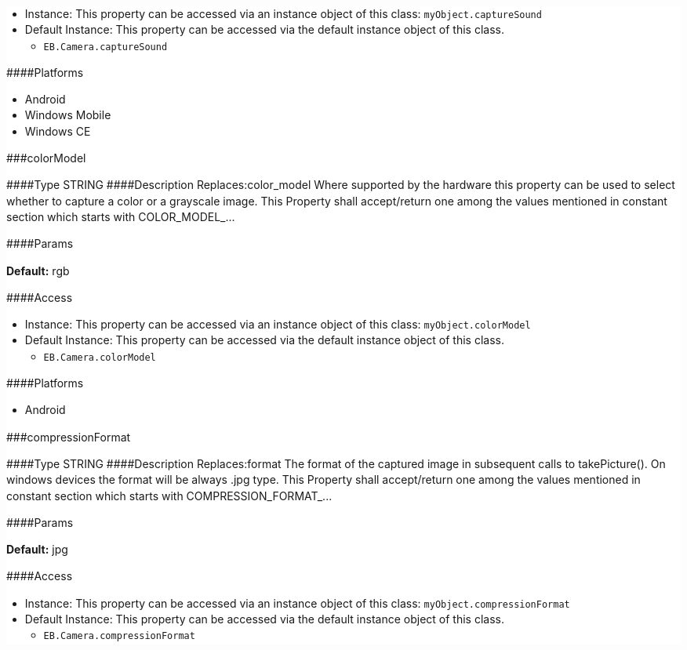 
* Instance: This property can be accessed via an instance object of this class: <code>myObject.captureSound</code>
* Default Instance: This property can be accessed via the default instance object of this class. 
	* <code>EB.Camera.captureSound</code> 



####Platforms

* Android
* Windows Mobile
* Windows CE

###<span class="text-info">colorModel</span>

####Type
<span class='text-info'>STRING</span> 
####Description
<span class='label label-info'>Replaces:color_model</span> Where supported by the hardware this property can be used to select whether to capture a color or a grayscale image.
				This Property shall accept/return one among the values mentioned in constant section which starts with COLOR_MODEL_...
				
####Params
<p><strong>Default:</strong> rgb</p>
####Access


* Instance: This property can be accessed via an instance object of this class: <code>myObject.colorModel</code>
* Default Instance: This property can be accessed via the default instance object of this class. 
	* <code>EB.Camera.colorModel</code> 



####Platforms

* Android

###<span class="text-info">compressionFormat</span>

####Type
<span class='text-info'>STRING</span> 
####Description
<span class='label label-info'>Replaces:format</span> The format of the captured image in subsequent calls to takePicture(). On windows devices the format will be always .jpg type.
				This Property shall accept/return one among the values mentioned in constant section which starts with COMPRESSION_FORMAT_...
				
####Params
<p><strong>Default:</strong> jpg</p>
####Access


* Instance: This property can be accessed via an instance object of this class: <code>myObject.compressionFormat</code>
* Default Instance: This property can be accessed via the default instance object of this class. 
	* <code>EB.Camera.compressionFormat</code> 
